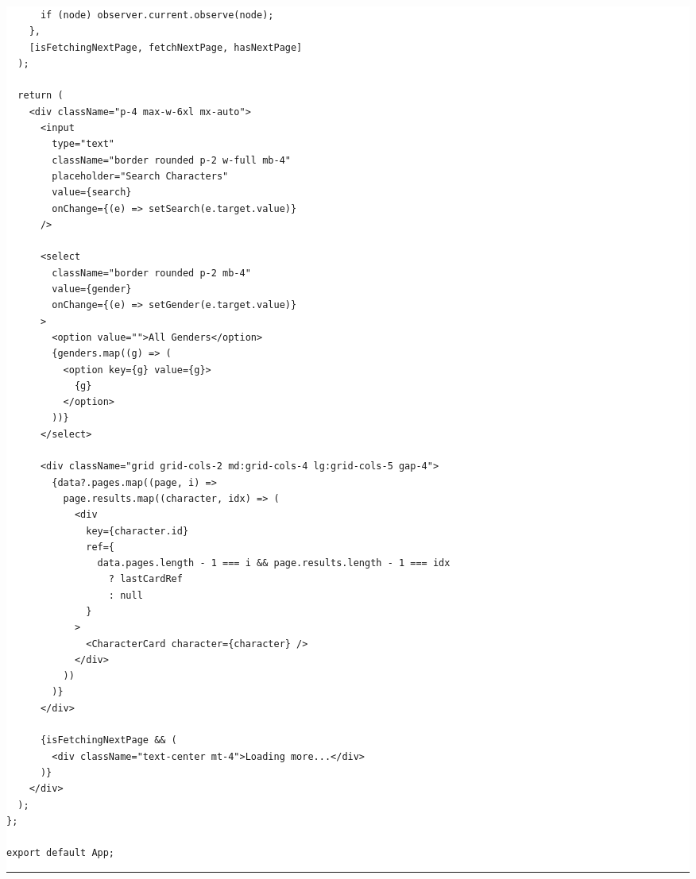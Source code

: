 ```tsx
      if (node) observer.current.observe(node);
    },
    [isFetchingNextPage, fetchNextPage, hasNextPage]
  );

  return (
    <div className="p-4 max-w-6xl mx-auto">
      <input
        type="text"
        className="border rounded p-2 w-full mb-4"
        placeholder="Search Characters"
        value={search}
        onChange={(e) => setSearch(e.target.value)}
      />

      <select
        className="border rounded p-2 mb-4"
        value={gender}
        onChange={(e) => setGender(e.target.value)}
      >
        <option value="">All Genders</option>
        {genders.map((g) => (
          <option key={g} value={g}>
            {g}
          </option>
        ))}
      </select>

      <div className="grid grid-cols-2 md:grid-cols-4 lg:grid-cols-5 gap-4">
        {data?.pages.map((page, i) =>
          page.results.map((character, idx) => (
            <div
              key={character.id}
              ref={
                data.pages.length - 1 === i && page.results.length - 1 === idx
                  ? lastCardRef
                  : null
              }
            >
              <CharacterCard character={character} />
            </div>
          ))
        )}
      </div>

      {isFetchingNextPage && (
        <div className="text-center mt-4">Loading more...</div>
      )}
    </div>
  );
};

export default App;
```

---